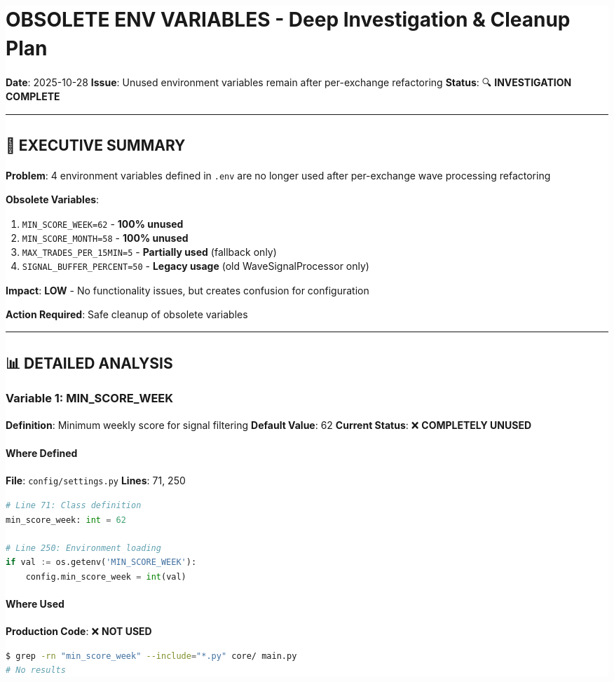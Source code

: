 # OBSOLETE ENV VARIABLES - Deep Investigation & Cleanup Plan

**Date**: 2025-10-28
**Issue**: Unused environment variables remain after per-exchange refactoring
**Status**: 🔍 **INVESTIGATION COMPLETE**

---

## 🎯 EXECUTIVE SUMMARY

**Problem**: 4 environment variables defined in `.env` are no longer used after per-exchange wave processing refactoring

**Obsolete Variables**:
1. `MIN_SCORE_WEEK=62` - **100% unused**
2. `MIN_SCORE_MONTH=58` - **100% unused**
3. `MAX_TRADES_PER_15MIN=5` - **Partially used** (fallback only)
4. `SIGNAL_BUFFER_PERCENT=50` - **Legacy usage** (old WaveSignalProcessor only)

**Impact**: **LOW** - No functionality issues, but creates confusion for configuration

**Action Required**: Safe cleanup of obsolete variables

---

## 📊 DETAILED ANALYSIS

### Variable 1: MIN_SCORE_WEEK

**Definition**: Minimum weekly score for signal filtering
**Default Value**: 62
**Current Status**: ❌ **COMPLETELY UNUSED**

#### Where Defined

**File**: `config/settings.py`
**Lines**: 71, 250

```python
# Line 71: Class definition
min_score_week: int = 62

# Line 250: Environment loading
if val := os.getenv('MIN_SCORE_WEEK'):
    config.min_score_week = int(val)
```

#### Where Used

**Production Code**: ❌ **NOT USED**
```bash
$ grep -rn "min_score_week" --include="*.py" core/ main.py
# No results
```
